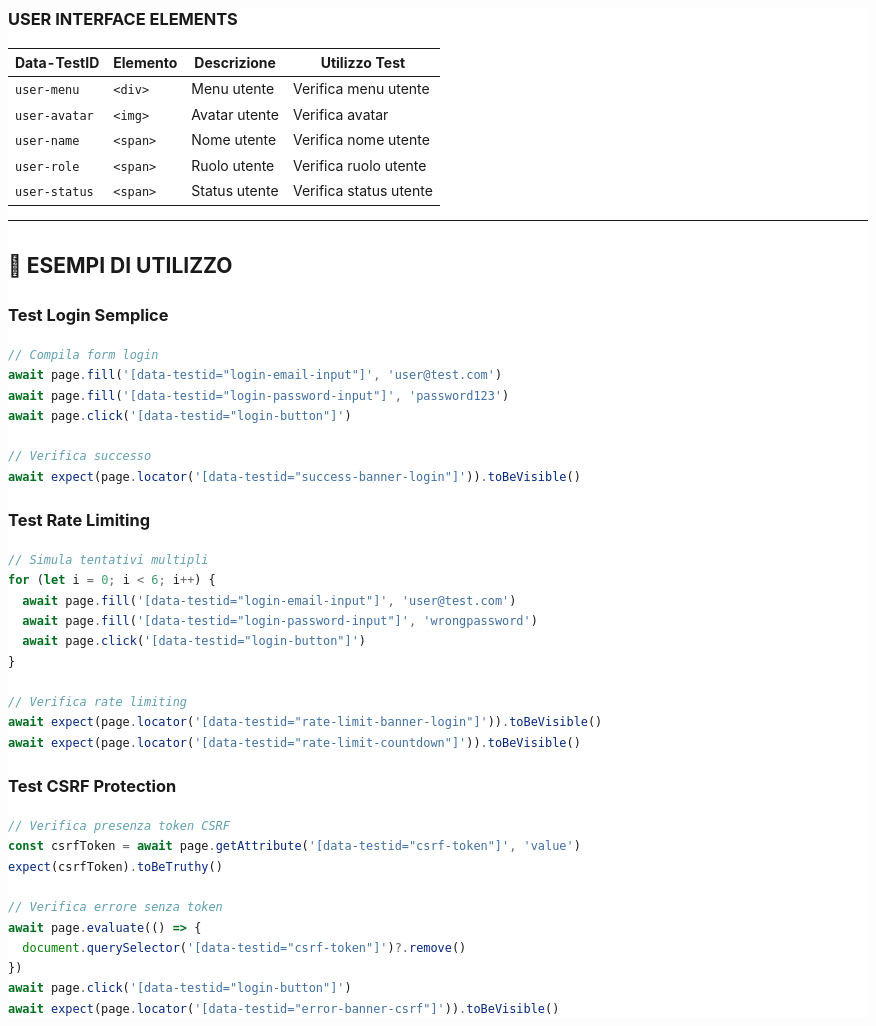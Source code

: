 ### **USER INTERFACE ELEMENTS**

| Data-TestID | Elemento | Descrizione | Utilizzo Test |
|-------------|----------|-------------|---------------|
| `user-menu` | `<div>` | Menu utente | Verifica menu utente |
| `user-avatar` | `<img>` | Avatar utente | Verifica avatar |
| `user-name` | `<span>` | Nome utente | Verifica nome utente |
| `user-role` | `<span>` | Ruolo utente | Verifica ruolo utente |
| `user-status` | `<span>` | Status utente | Verifica status utente |

---

## 🧪 **ESEMPI DI UTILIZZO**

### **Test Login Semplice**
```typescript
// Compila form login
await page.fill('[data-testid="login-email-input"]', 'user@test.com')
await page.fill('[data-testid="login-password-input"]', 'password123')
await page.click('[data-testid="login-button"]')

// Verifica successo
await expect(page.locator('[data-testid="success-banner-login"]')).toBeVisible()
```

### **Test Rate Limiting**
```typescript
// Simula tentativi multipli
for (let i = 0; i < 6; i++) {
  await page.fill('[data-testid="login-email-input"]', 'user@test.com')
  await page.fill('[data-testid="login-password-input"]', 'wrongpassword')
  await page.click('[data-testid="login-button"]')
}

// Verifica rate limiting
await expect(page.locator('[data-testid="rate-limit-banner-login"]')).toBeVisible()
await expect(page.locator('[data-testid="rate-limit-countdown"]')).toBeVisible()
```

### **Test CSRF Protection**
```typescript
// Verifica presenza token CSRF
const csrfToken = await page.getAttribute('[data-testid="csrf-token"]', 'value')
expect(csrfToken).toBeTruthy()

// Verifica errore senza token
await page.evaluate(() => {
  document.querySelector('[data-testid="csrf-token"]')?.remove()
})
await page.click('[data-testid="login-button"]')
await expect(page.locator('[data-testid="error-banner-csrf"]')).toBeVisible()
```
